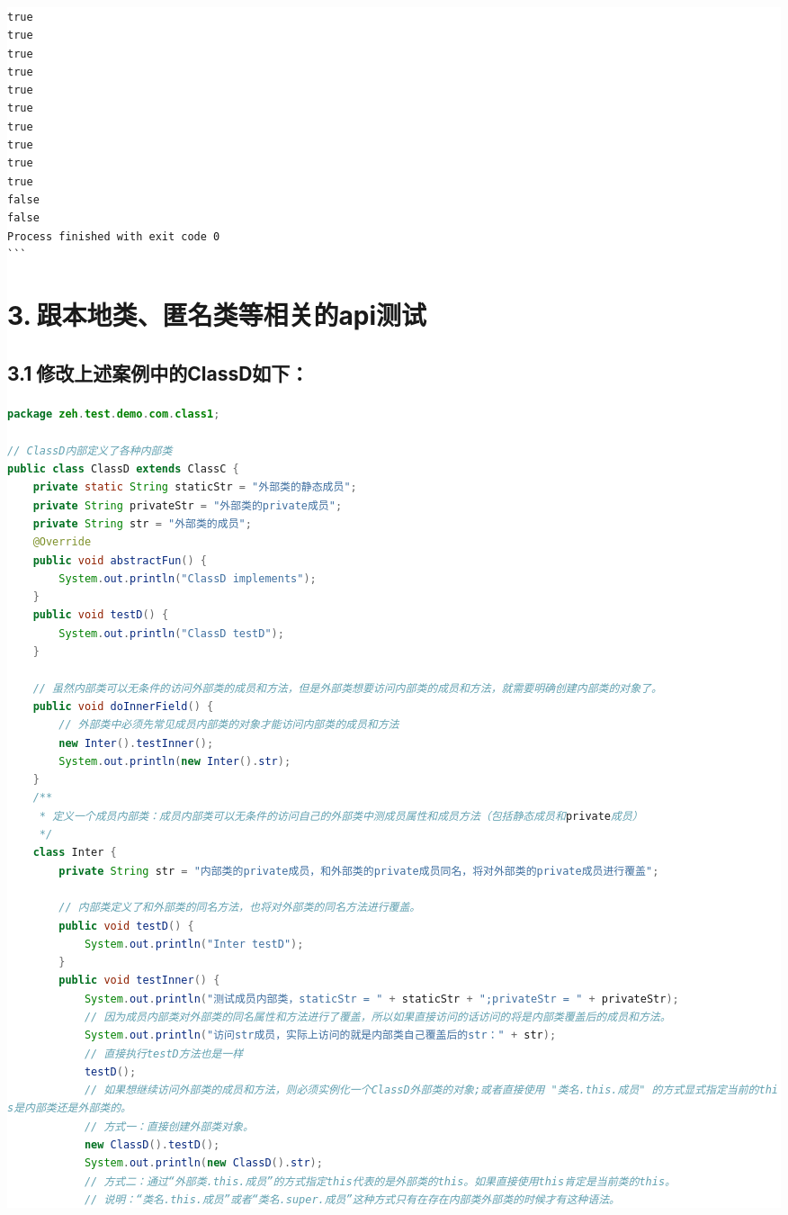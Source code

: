     true
    true
    true
    true
    true
    true
    true
    true
    true
    true
    false
    false
    Process finished with exit code 0
    ```
    
# 3. 跟本地类、匿名类等相关的api测试
## 3.1 修改上述案例中的ClassD如下：
```java
package zeh.test.demo.com.class1;

// ClassD内部定义了各种内部类
public class ClassD extends ClassC {
    private static String staticStr = "外部类的静态成员";
    private String privateStr = "外部类的private成员";
    private String str = "外部类的成员";
    @Override
    public void abstractFun() {
        System.out.println("ClassD implements");
    }
    public void testD() {
        System.out.println("ClassD testD");
    }
 
    // 虽然内部类可以无条件的访问外部类的成员和方法，但是外部类想要访问内部类的成员和方法，就需要明确创建内部类的对象了。
    public void doInnerField() {
        // 外部类中必须先常见成员内部类的对象才能访问内部类的成员和方法
        new Inter().testInner();
        System.out.println(new Inter().str);
    }
    /**
     * 定义一个成员内部类：成员内部类可以无条件的访问自己的外部类中测成员属性和成员方法（包括静态成员和private成员）
     */
    class Inter {
        private String str = "内部类的private成员，和外部类的private成员同名，将对外部类的private成员进行覆盖";

        // 内部类定义了和外部类的同名方法，也将对外部类的同名方法进行覆盖。
        public void testD() {
            System.out.println("Inter testD");
        }
        public void testInner() {
            System.out.println("测试成员内部类，staticStr = " + staticStr + ";privateStr = " + privateStr);
            // 因为成员内部类对外部类的同名属性和方法进行了覆盖，所以如果直接访问的话访问的将是内部类覆盖后的成员和方法。
            System.out.println("访问str成员，实际上访问的就是内部类自己覆盖后的str：" + str);
            // 直接执行testD方法也是一样
            testD();
            // 如果想继续访问外部类的成员和方法，则必须实例化一个ClassD外部类的对象;或者直接使用 "类名.this.成员" 的方式显式指定当前的this是内部类还是外部类的。
            // 方式一：直接创建外部类对象。
            new ClassD().testD();
            System.out.println(new ClassD().str);
            // 方式二：通过“外部类.this.成员”的方式指定this代表的是外部类的this。如果直接使用this肯定是当前类的this。
            // 说明：“类名.this.成员”或者“类名.super.成员”这种方式只有在存在内部类外部类的时候才有这种语法。
```